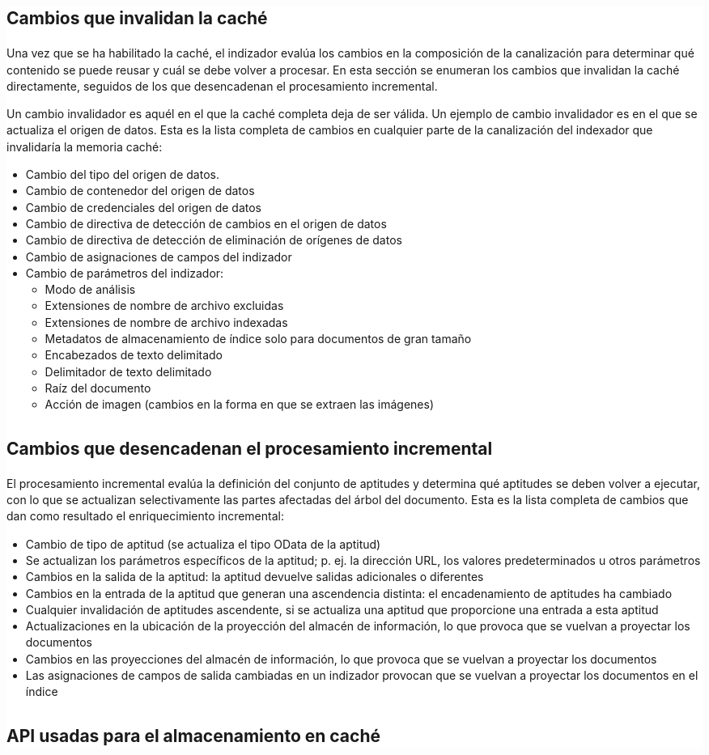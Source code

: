 ## <a name="changes-that-invalidate-the-cache"></a>Cambios que invalidan la caché

Una vez que se ha habilitado la caché, el indizador evalúa los cambios en la composición de la canalización para determinar qué contenido se puede reusar y cuál se debe volver a procesar. En esta sección se enumeran los cambios que invalidan la caché directamente, seguidos de los que desencadenan el procesamiento incremental. 

Un cambio invalidador es aquél en el que la caché completa deja de ser válida. Un ejemplo de cambio invalidador es en el que se actualiza el origen de datos. Esta es la lista completa de cambios en cualquier parte de la canalización del indexador que invalidaría la memoria caché:

+ Cambio del tipo del origen de datos.
+ Cambio de contenedor del origen de datos
+ Cambio de credenciales del origen de datos
+ Cambio de directiva de detección de cambios en el origen de datos
+ Cambio de directiva de detección de eliminación de orígenes de datos
+ Cambio de asignaciones de campos del indizador
+ Cambio de parámetros del indizador:
  + Modo de análisis
  + Extensiones de nombre de archivo excluidas
  + Extensiones de nombre de archivo indexadas
  + Metadatos de almacenamiento de índice solo para documentos de gran tamaño
  + Encabezados de texto delimitado
  + Delimitador de texto delimitado
  + Raíz del documento
  + Acción de imagen (cambios en la forma en que se extraen las imágenes)

## <a name="changes-that-trigger-incremental-processing"></a>Cambios que desencadenan el procesamiento incremental

El procesamiento incremental evalúa la definición del conjunto de aptitudes y determina qué aptitudes se deben volver a ejecutar, con lo que se actualizan selectivamente las partes afectadas del árbol del documento. Esta es la lista completa de cambios que dan como resultado el enriquecimiento incremental:

+ Cambio de tipo de aptitud (se actualiza el tipo OData de la aptitud)
+ Se actualizan los parámetros específicos de la aptitud; p. ej. la dirección URL, los valores predeterminados u otros parámetros
+ Cambios en la salida de la aptitud: la aptitud devuelve salidas adicionales o diferentes
+ Cambios en la entrada de la aptitud que generan una ascendencia distinta: el encadenamiento de aptitudes ha cambiado
+ Cualquier invalidación de aptitudes ascendente, si se actualiza una aptitud que proporcione una entrada a esta aptitud
+ Actualizaciones en la ubicación de la proyección del almacén de información, lo que provoca que se vuelvan a proyectar los documentos
+ Cambios en las proyecciones del almacén de información, lo que provoca que se vuelvan a proyectar los documentos
+ Las asignaciones de campos de salida cambiadas en un indizador provocan que se vuelvan a proyectar los documentos en el índice

## <a name="apis-used-for-caching"></a>API usadas para el almacenamiento en caché
